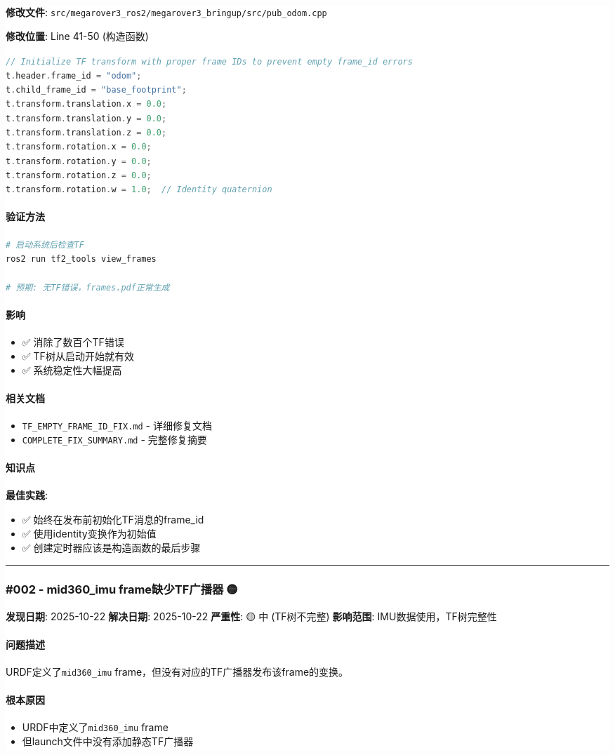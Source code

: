 **修改文件**: `src/megarover3_ros2/megarover3_bringup/src/pub_odom.cpp`

**修改位置**: Line 41-50 (构造函数)

```cpp
// Initialize TF transform with proper frame IDs to prevent empty frame_id errors
t.header.frame_id = "odom";
t.child_frame_id = "base_footprint";
t.transform.translation.x = 0.0;
t.transform.translation.y = 0.0;
t.transform.translation.z = 0.0;
t.transform.rotation.x = 0.0;
t.transform.rotation.y = 0.0;
t.transform.rotation.z = 0.0;
t.transform.rotation.w = 1.0;  // Identity quaternion
```

#### 验证方法
```bash
# 启动系统后检查TF
ros2 run tf2_tools view_frames

# 预期: 无TF错误，frames.pdf正常生成
```

#### 影响
- ✅ 消除了数百个TF错误
- ✅ TF树从启动开始就有效
- ✅ 系统稳定性大幅提高

#### 相关文档
- `TF_EMPTY_FRAME_ID_FIX.md` - 详细修复文档
- `COMPLETE_FIX_SUMMARY.md` - 完整修复摘要

#### 知识点
**最佳实践**:
- ✅ 始终在发布前初始化TF消息的frame_id
- ✅ 使用identity变换作为初始值
- ✅ 创建定时器应该是构造函数的最后步骤

---

### #002 - mid360_imu frame缺少TF广播器 🟡

**发现日期**: 2025-10-22
**解决日期**: 2025-10-22
**严重性**: 🟡 中 (TF树不完整)
**影响范围**: IMU数据使用，TF树完整性

#### 问题描述
URDF定义了`mid360_imu` frame，但没有对应的TF广播器发布该frame的变换。

#### 根本原因
- URDF中定义了`mid360_imu` frame
- 但launch文件中没有添加静态TF广播器
